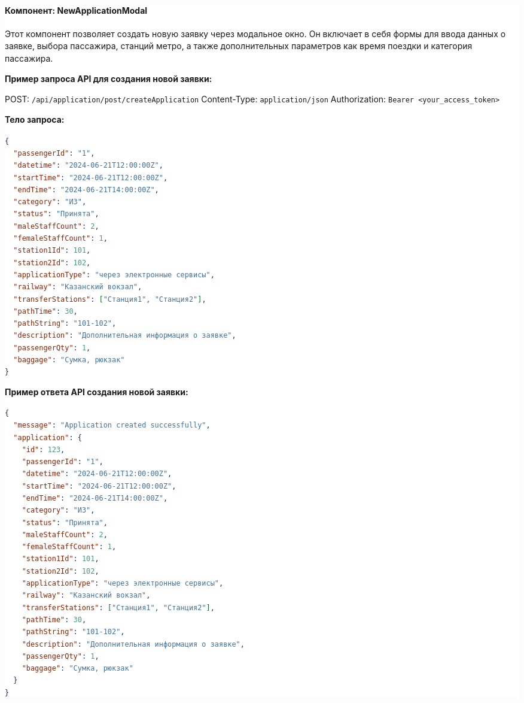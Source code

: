 #### Компонент: NewApplicationModal

Этот компонент позволяет создать новую заявку через модальное окно. Он включает в себя формы для ввода данных о заявке, выбора пассажира, станций метро, а также дополнительных параметров как время поездки и категория пассажира.

**Пример запроса API для создания новой заявки:**

POST: `/api/application/post/createApplication`
Content-Type: `application/json`
Authorization: `Bearer <your_access_token>`

**Тело запроса:**

```json
{
  "passengerId": "1",
  "datetime": "2024-06-21T12:00:00Z",
  "startTime": "2024-06-21T12:00:00Z",
  "endTime": "2024-06-21T14:00:00Z",
  "category": "ИЗ",
  "status": "Принята",
  "maleStaffCount": 2,
  "femaleStaffCount": 1,
  "station1Id": 101,
  "station2Id": 102,
  "applicationType": "через электронные сервисы",
  "railway": "Казанский вокзал",
  "transferStations": ["Станция1", "Станция2"],
  "pathTime": 30,
  "pathString": "101-102",
  "description": "Дополнительная информация о заявке",
  "passengerQty": 1,
  "baggage": "Сумка, рюкзак"
}
```

**Пример ответа API создания новой заявки:**
```json
{
  "message": "Application created successfully",
  "application": {
    "id": 123,
    "passengerId": "1",
    "datetime": "2024-06-21T12:00:00Z",
    "startTime": "2024-06-21T12:00:00Z",
    "endTime": "2024-06-21T14:00:00Z",
    "category": "ИЗ",
    "status": "Принята",
    "maleStaffCount": 2,
    "femaleStaffCount": 1,
    "station1Id": 101,
    "station2Id": 102,
    "applicationType": "через электронные сервисы",
    "railway": "Казанский вокзал",
    "transferStations": ["Станция1", "Станция2"],
    "pathTime": 30,
    "pathString": "101-102",
    "description": "Дополнительная информация о заявке",
    "passengerQty": 1,
    "baggage": "Сумка, рюкзак"
  }
}
```
